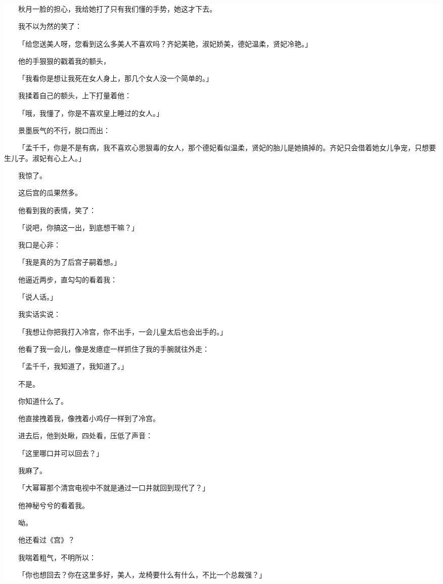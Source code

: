 &emsp;&emsp;秋月一脸的担心，我给她打了只有我们懂的手势，她这才下去。  
  
&emsp;&emsp;我不以为然的笑了：  
  
&emsp;&emsp;「给您送美人呀，您看到这么多美人不喜欢吗？齐妃美艳，淑妃娇美，德妃温柔，贤妃冷艳。」  
  
&emsp;&emsp;他的手狠狠的戳着我的额头，  
  
&emsp;&emsp;「我看你是想让我死在女人身上，那几个女人没一个简单的。」  
  
&emsp;&emsp;我揉着自己的额头，上下打量着他：  
  
&emsp;&emsp;「哦，我懂了，你是不喜欢皇上睡过的女人。」  
  
&emsp;&emsp;景墨辰气的不行，脱口而出：  
  
&emsp;&emsp;「孟千千，你是不是有病，我不喜欢心思狠毒的女人，那个德妃看似温柔，贤妃的胎儿是她搞掉的。齐妃只会借着她女儿争宠，只想要生儿子。淑妃有心上人。」  
  
&emsp;&emsp;我惊了。  
  
&emsp;&emsp;这后宫的瓜果然多。  
  
&emsp;&emsp;他看到我的表情，笑了：  
  
&emsp;&emsp;「说吧，你搞这一出，到底想干嘛？」  
  
&emsp;&emsp;我口是心非：  
  
&emsp;&emsp;「我是真的为了后宫子嗣着想。」  
  
&emsp;&emsp;他逼近两步，直勾勾的看着我：  
  
&emsp;&emsp;「说人话。」  
  
&emsp;&emsp;我实话实说：  
  
&emsp;&emsp;「我想让你把我打入冷宫，你不出手，一会儿皇太后也会出手的。」  
  
&emsp;&emsp;他看了我一会儿，像是发癔症一样抓住了我的手腕就往外走：  
  
&emsp;&emsp;「孟千千，我知道了，我知道了。」  
  
&emsp;&emsp;不是。  
  
&emsp;&emsp;你知道什么了。  
  
&emsp;&emsp;他直接拽着我，像拽着小鸡仔一样到了冷宫。  
  
&emsp;&emsp;进去后，他到处瞅，四处看，压低了声音：  
  
&emsp;&emsp;「这里哪口井可以回去？」  
  
&emsp;&emsp;我麻了。  
  
&emsp;&emsp;「大幂幂那个清宫电视中不就是通过一口井就回到现代了？」  
  
&emsp;&emsp;他神秘兮兮的看着我。  
  
&emsp;&emsp;呦。  
  
&emsp;&emsp;他还看过《宫》？  
  
&emsp;&emsp;我喘着粗气，不明所以：  
  
&emsp;&emsp;「你也想回去？你在这里多好，美人，龙椅要什么有什么，不比一个总裁强？」  
  